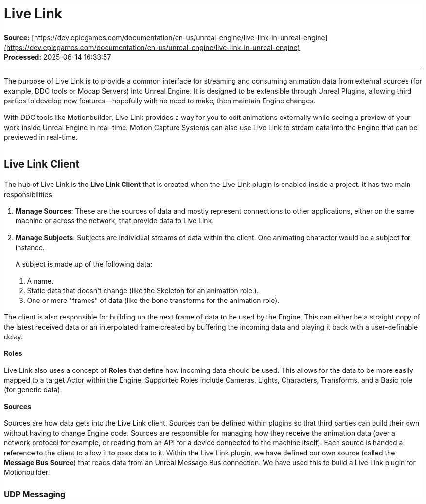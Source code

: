 # Live Link

**Source:** [https://dev.epicgames.com/documentation/en-us/unreal-engine/live-link-in-unreal-engine](https://dev.epicgames.com/documentation/en-us/unreal-engine/live-link-in-unreal-engine)  
**Processed:** 2025-06-14 16:33:57

---

The purpose of Live Link is to provide a common interface for streaming and consuming animation data from external sources (for example, DDC tools or Mocap Servers) into Unreal Engine. It is designed to be extensible through Unreal Plugins, allowing third parties to develop new features—hopefully with no need to make, then maintain Engine changes.

With DDC tools like Motionbuilder, Live Link provides a way for you to edit animations externally while seeing a preview of your work inside Unreal Engine in real-time. Motion Capture Systems can also use Live Link to stream data into the Engine that can be previewed in real-time.

## Live Link Client

The hub of Live Link is the **Live Link Client** that is created when the Live Link plugin is enabled inside a project. It has two main responsibilities:

1.  **Manage Sources**: These are the sources of data and mostly represent connections to other applications, either on the same machine or across the network, that provide data to Live Link.
2.  **Manage Subjects**: Subjects are individual streams of data within the client. One animating character would be a subject for instance.
    
    A subject is made up of the following data:
    
    1.  A name.
    2.  Static data that doesn't change (like the Skeleton for an animation role.).
    3.  One or more "frames" of data (like the bone transforms for the animation role).

The client is also responsible for building up the next frame of data to be used by the Engine. This can either be a straight copy of the latest received data or an interpolated frame created by buffering the incoming data and playing it back with a user-definable delay.

**Roles**

Live Link also uses a concept of **Roles** that define how incoming data should be used. This allows for the data to be more easily mapped to a target Actor within the Engine. Supported Roles include Cameras, Lights, Characters, Transforms, and a Basic role (for generic data).

**Sources**

Sources are how data gets into the Live Link client. Sources can be defined within plugins so that third parties can build their own without having to change Engine code. Sources are responsible for managing how they receive the animation data (over a network protocol for example, or reading from an API for a device connected to the machine itself). Each source is handed a reference to the client to allow it to pass data to it. Within the Live Link plugin, we have defined our own source (called the **Message Bus Source**) that reads data from an Unreal Message Bus connection. We have used this to build a Live Link plugin for Motionbuilder.

### UDP Messaging

